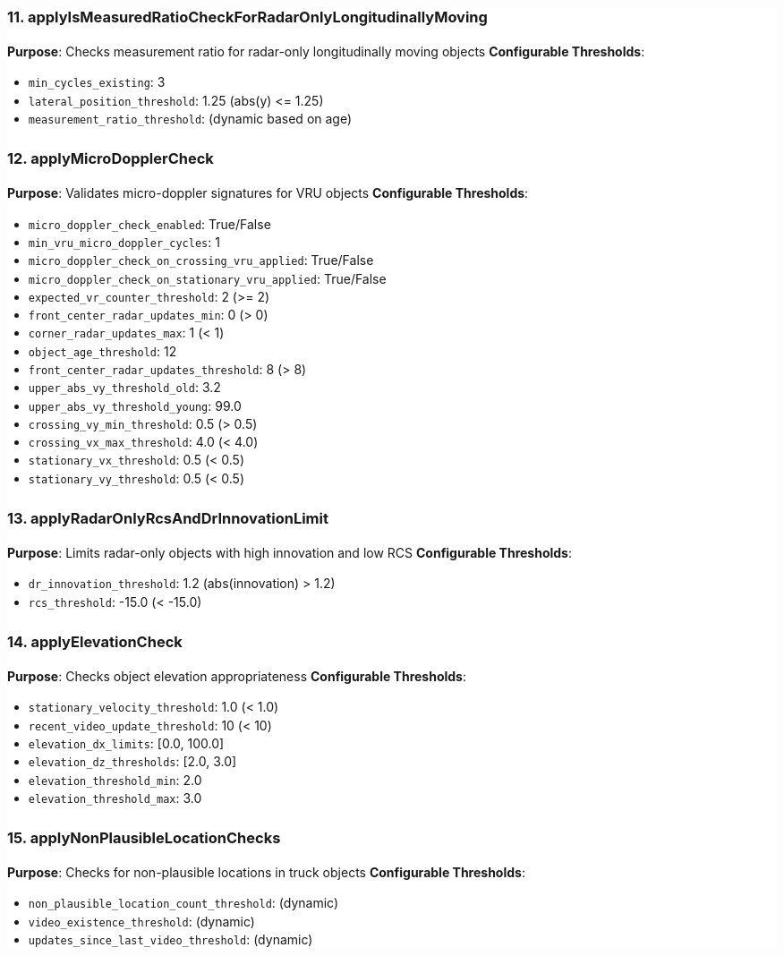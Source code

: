 ### 11. applyIsMeasuredRatioCheckForRadarOnlyLongitudinallyMoving
**Purpose**: Checks measurement ratio for radar-only longitudinally moving objects
**Configurable Thresholds**:
- `min_cycles_existing`: 3
- `lateral_position_threshold`: 1.25 (abs(y) <= 1.25)
- `measurement_ratio_threshold`: (dynamic based on age)

### 12. applyMicroDopplerCheck
**Purpose**: Validates micro-doppler signatures for VRU objects
**Configurable Thresholds**:
- `micro_doppler_check_enabled`: True/False
- `min_vru_micro_doppler_cycles`: 1
- `micro_doppler_check_on_crossing_vru_applied`: True/False
- `micro_doppler_check_on_stationary_vru_applied`: True/False
- `expected_vr_counter_threshold`: 2 (>= 2)
- `front_center_radar_updates_min`: 0 (> 0)
- `corner_radar_updates_max`: 1 (< 1)
- `object_age_threshold`: 12
- `front_center_radar_updates_threshold`: 8 (> 8)
- `upper_abs_vy_threshold_old`: 3.2
- `upper_abs_vy_threshold_young`: 99.0
- `crossing_vy_min_threshold`: 0.5 (> 0.5)
- `crossing_vx_max_threshold`: 4.0 (< 4.0)
- `stationary_vx_threshold`: 0.5 (< 0.5)
- `stationary_vy_threshold`: 0.5 (< 0.5)

### 13. applyRadarOnlyRcsAndDrInnovationLimit
**Purpose**: Limits radar-only objects with high innovation and low RCS
**Configurable Thresholds**:
- `dr_innovation_threshold`: 1.2 (abs(innovation) > 1.2)
- `rcs_threshold`: -15.0 (< -15.0)

### 14. applyElevationCheck
**Purpose**: Checks object elevation appropriateness
**Configurable Thresholds**:
- `stationary_velocity_threshold`: 1.0 (< 1.0)
- `recent_video_update_threshold`: 10 (< 10)
- `elevation_dx_limits`: [0.0, 100.0]
- `elevation_dz_thresholds`: [2.0, 3.0]
- `elevation_threshold_min`: 2.0
- `elevation_threshold_max`: 3.0

### 15. applyNonPlausibleLocationChecks
**Purpose**: Checks for non-plausible locations in truck objects
**Configurable Thresholds**:
- `non_plausible_location_count_threshold`: (dynamic)
- `video_existence_threshold`: (dynamic)
- `updates_since_last_video_threshold`: (dynamic)
